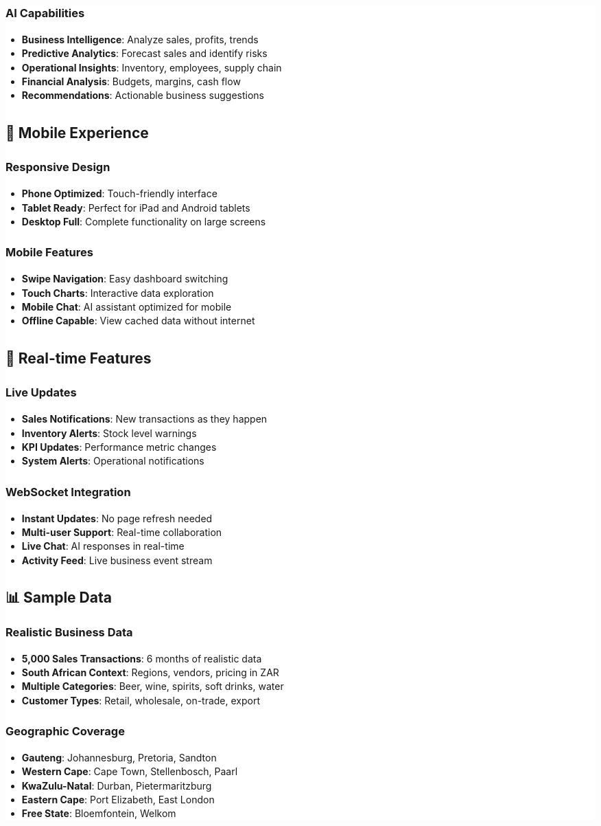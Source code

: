 ### **AI Capabilities**
- **Business Intelligence**: Analyze sales, profits, trends
- **Predictive Analytics**: Forecast sales and identify risks
- **Operational Insights**: Inventory, employees, supply chain
- **Financial Analysis**: Budgets, margins, cash flow
- **Recommendations**: Actionable business suggestions

## 📱 **Mobile Experience**

### **Responsive Design**
- **Phone Optimized**: Touch-friendly interface
- **Tablet Ready**: Perfect for iPad and Android tablets
- **Desktop Full**: Complete functionality on large screens

### **Mobile Features**
- **Swipe Navigation**: Easy dashboard switching
- **Touch Charts**: Interactive data exploration
- **Mobile Chat**: AI assistant optimized for mobile
- **Offline Capable**: View cached data without internet

## 🔔 **Real-time Features**

### **Live Updates**
- **Sales Notifications**: New transactions as they happen
- **Inventory Alerts**: Stock level warnings
- **KPI Updates**: Performance metric changes
- **System Alerts**: Operational notifications

### **WebSocket Integration**
- **Instant Updates**: No page refresh needed
- **Multi-user Support**: Real-time collaboration
- **Live Chat**: AI responses in real-time
- **Activity Feed**: Live business event stream

## 📊 **Sample Data**

### **Realistic Business Data**
- **5,000 Sales Transactions**: 6 months of realistic data
- **South African Context**: Regions, vendors, pricing in ZAR
- **Multiple Categories**: Beer, wine, spirits, soft drinks, water
- **Customer Types**: Retail, wholesale, on-trade, export

### **Geographic Coverage**
- **Gauteng**: Johannesburg, Pretoria, Sandton
- **Western Cape**: Cape Town, Stellenbosch, Paarl
- **KwaZulu-Natal**: Durban, Pietermaritzburg
- **Eastern Cape**: Port Elizabeth, East London
- **Free State**: Bloemfontein, Welkom
